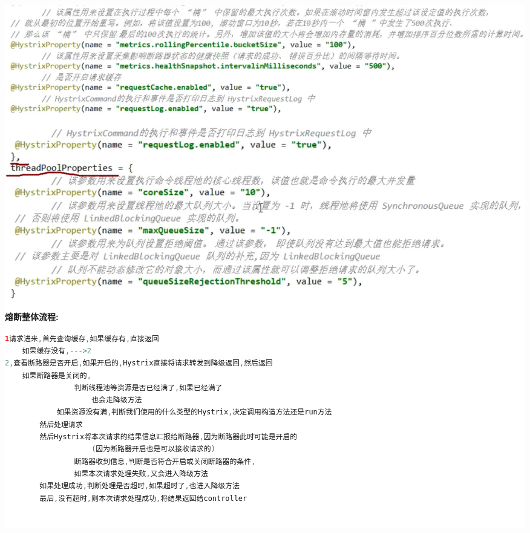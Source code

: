 ![](.\img\Hystrix的48.png)

![](.\img\Hystrix的49.png)



**熔断整体流程:**

```java
1请求进来,首先查询缓存,如果缓存有,直接返回
  	如果缓存没有,--->2
2,查看断路器是否开启,如果开启的,Hystrix直接将请求转发到降级返回,然后返回
  	如果断路器是关闭的,
				判断线程池等资源是否已经满了,如果已经满了
  					也会走降级方法
  			如果资源没有满,判断我们使用的什么类型的Hystrix,决定调用构造方法还是run方法
        然后处理请求
        然后Hystrix将本次请求的结果信息汇报给断路器,因为断路器此时可能是开启的
          			(因为断路器开启也是可以接收请求的)
        		断路器收到信息,判断是否符合开启或关闭断路器的条件,
				如果本次请求处理失败,又会进入降级方法
        如果处理成功,判断处理是否超时,如果超时了,也进入降级方法
        最后,没有超时,则本次请求处理成功,将结果返回给controller
         
 
```




